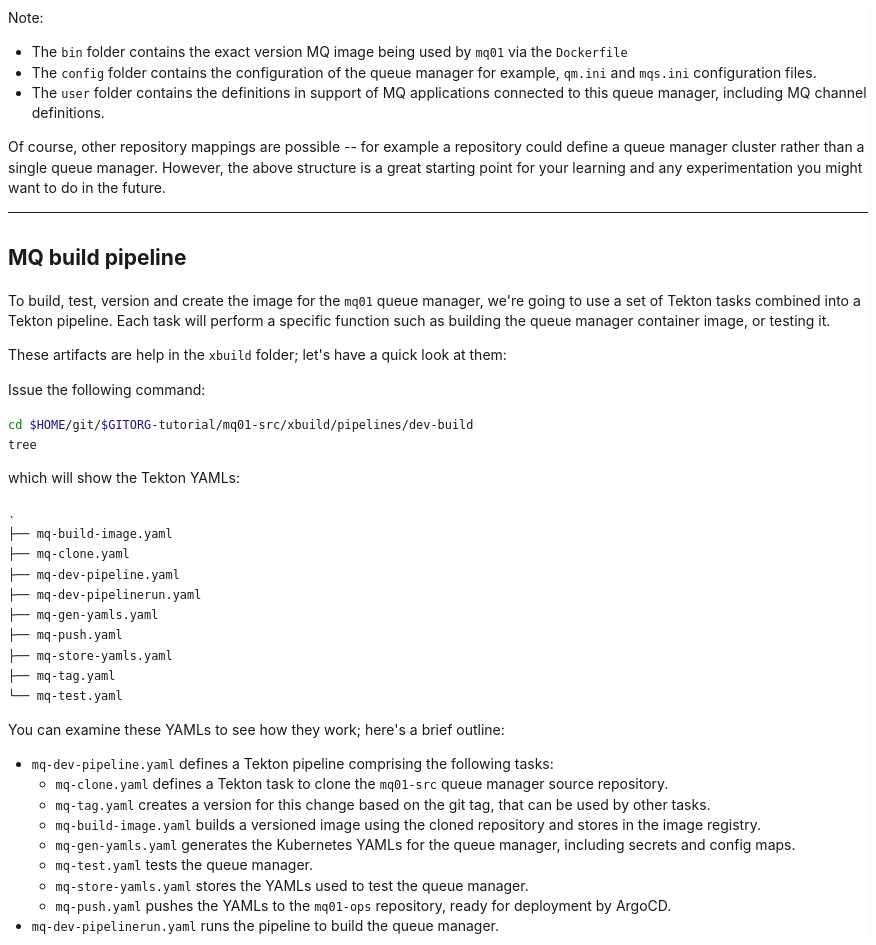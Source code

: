 Note:
* The `bin` folder contains the exact version MQ image being used by `mq01` via the `Dockerfile`
* The `config` folder contains the configuration of the queue manager for
  example, `qm.ini` and `mqs.ini` configuration files.
* The `user` folder contains the definitions in support of MQ applications
  connected to this queue manager, including MQ channel definitions.

Of course, other repository mappings are possible -- for example a repository
could define a queue manager cluster rather than a single queue manager.
However, the above structure is a great starting point for your learning and any
experimentation you might want to do in the future.

---

## MQ build pipeline

To build, test, version and create the image for the `mq01` queue manager, we're
going to use a set of Tekton tasks combined into a Tekton pipeline. Each task
will perform a specific function such as building the queue manager container
image, or testing it.

These artifacts are help in the `xbuild` folder; let's have a quick look at
them:

Issue the following command:

```bash
cd $HOME/git/$GITORG-tutorial/mq01-src/xbuild/pipelines/dev-build
tree
```

which will show the Tekton YAMLs:

```bash
.
├── mq-build-image.yaml
├── mq-clone.yaml
├── mq-dev-pipeline.yaml
├── mq-dev-pipelinerun.yaml
├── mq-gen-yamls.yaml
├── mq-push.yaml
├── mq-store-yamls.yaml
├── mq-tag.yaml
└── mq-test.yaml
```

You can examine these YAMLs to see how they work; here's a brief outline:

* `mq-dev-pipeline.yaml` defines a Tekton pipeline comprising the following tasks:
  * `mq-clone.yaml` defines a Tekton task to clone the `mq01-src` queue manager source repository.
  * `mq-tag.yaml` creates a version for this change based on the git tag, that
    can be used by other tasks.
  * `mq-build-image.yaml` builds a versioned image using the cloned repository
    and stores in the image registry.
  * `mq-gen-yamls.yaml` generates the Kubernetes YAMLs for the queue manager,
    including secrets and config maps.
  * `mq-test.yaml` tests the queue manager.
  * `mq-store-yamls.yaml` stores the YAMLs used to test the queue manager.
  * `mq-push.yaml` pushes the YAMLs to the `mq01-ops` repository, ready for deployment by ArgoCD.
* `mq-dev-pipelinerun.yaml` runs the pipeline to build the queue manager.
